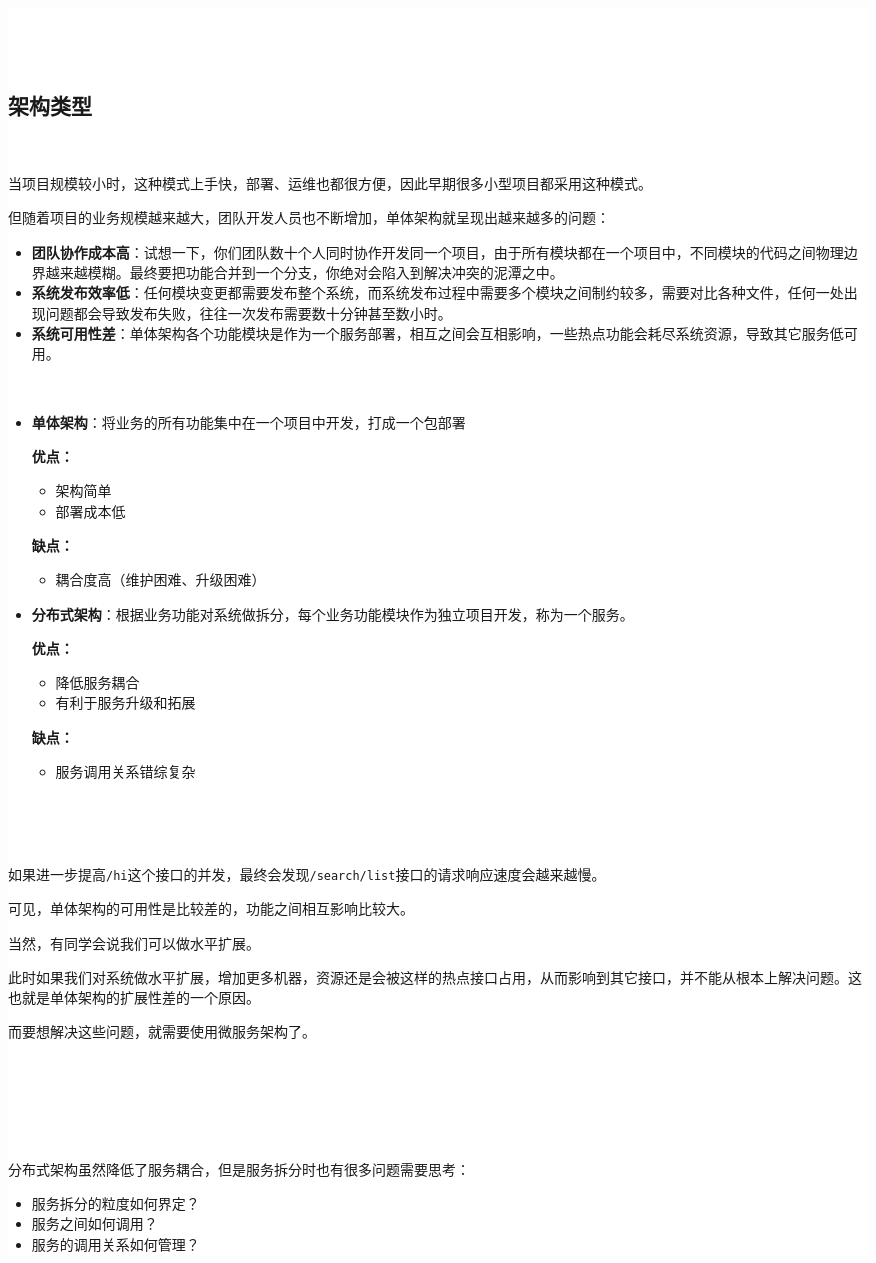 ‍

‍

## 架构类型

‍

当项目规模较小时，这种模式上手快，部署、运维也都很方便，因此早期很多小型项目都采用这种模式。

但随着项目的业务规模越来越大，团队开发人员也不断增加，单体架构就呈现出越来越多的问题：

* **团队协作成本高**：试想一下，你们团队数十个人同时协作开发同一个项目，由于所有模块都在一个项目中，不同模块的代码之间物理边界越来越模糊。最终要把功能合并到一个分支，你绝对会陷入到解决冲突的泥潭之中。
* **系统发布效率低**：任何模块变更都需要发布整个系统，而系统发布过程中需要多个模块之间制约较多，需要对比各种文件，任何一处出现问题都会导致发布失败，往往一次发布需要数十分钟甚至数小时。
* **系统可用性差**：单体架构各个功能模块是作为一个服务部署，相互之间会互相影响，一些热点功能会耗尽系统资源，导致其它服务低可用。

‍

* **单体架构**：将业务的所有功能集中在一个项目中开发，打成一个包部署

  **优点：**

  * 架构简单
  * 部署成本低

  **缺点：**

  * 耦合度高（维护困难、升级困难）
* **分布式架构**：根据业务功能对系统做拆分，每个业务功能模块作为独立项目开发，称为一个服务。

  **优点：**

  * 降低服务耦合
  * 有利于服务升级和拓展

  **缺点：**

  * 服务调用关系错综复杂

‍

‍

如果进一步提高`/hi`​这个接口的并发，最终会发现`/search/list`​接口的请求响应速度会越来越慢。

可见，单体架构的可用性是比较差的，功能之间相互影响比较大。

当然，有同学会说我们可以做水平扩展。

此时如果我们对系统做水平扩展，增加更多机器，资源还是会被这样的热点接口占用，从而影响到其它接口，并不能从根本上解决问题。这也就是单体架构的扩展性差的一个原因。

而要想解决这些问题，就需要使用微服务架构了。

‍

‍

‍

分布式架构虽然降低了服务耦合，但是服务拆分时也有很多问题需要思考：

* 服务拆分的粒度如何界定？
* 服务之间如何调用？
* 服务的调用关系如何管理？
